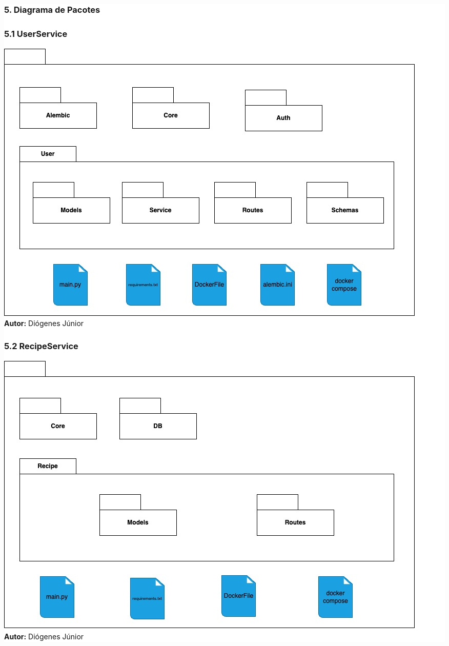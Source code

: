 ### 5. Diagrama de Pacotes

### 5.1 UserService
![DiagramaDePacotesUserService](../assets/PackageDiagram.jpg)<br>
**Autor:** Diógenes Júnior

### 5.2 RecipeService
![DiagramaDePacotesRecipeService](../assets/PackageDiagramRecipe.jpg)<br>
**Autor:** Diógenes Júnior
